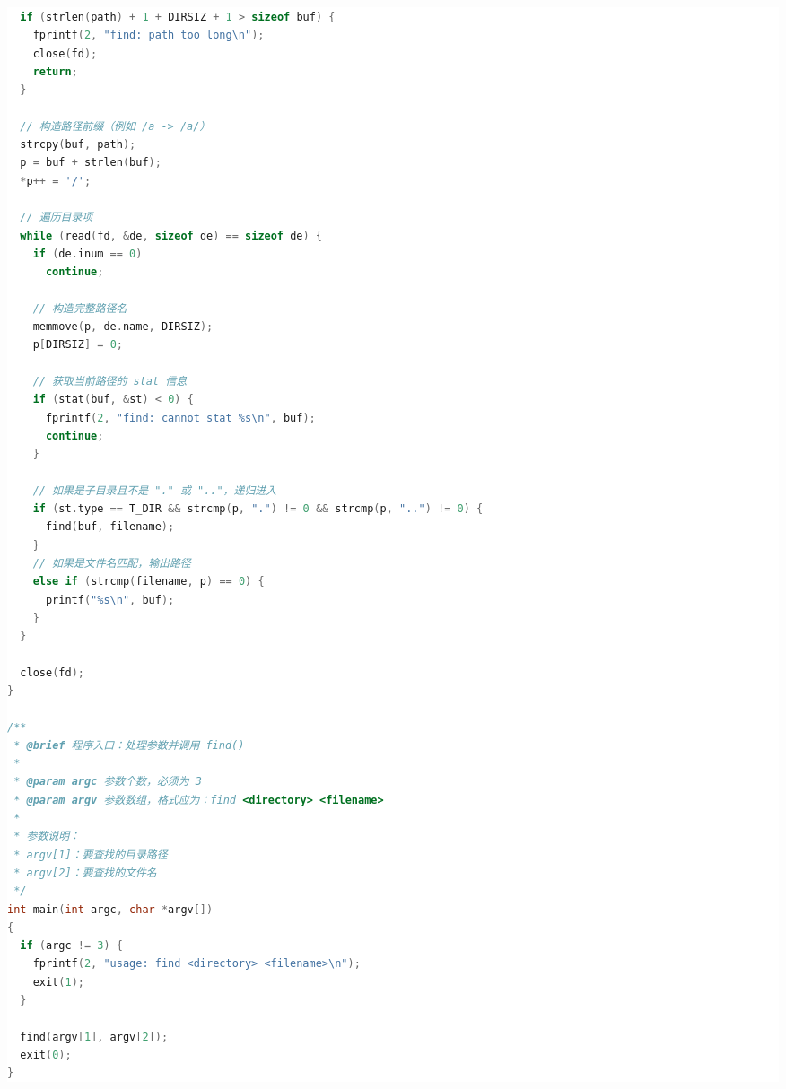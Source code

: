```c
  if (strlen(path) + 1 + DIRSIZ + 1 > sizeof buf) {
    fprintf(2, "find: path too long\n");
    close(fd);
    return;
  }

  // 构造路径前缀（例如 /a -> /a/）
  strcpy(buf, path);
  p = buf + strlen(buf);
  *p++ = '/';

  // 遍历目录项
  while (read(fd, &de, sizeof de) == sizeof de) {
    if (de.inum == 0)
      continue;

    // 构造完整路径名
    memmove(p, de.name, DIRSIZ);
    p[DIRSIZ] = 0;

    // 获取当前路径的 stat 信息
    if (stat(buf, &st) < 0) {
      fprintf(2, "find: cannot stat %s\n", buf);
      continue;
    }

    // 如果是子目录且不是 "." 或 ".."，递归进入
    if (st.type == T_DIR && strcmp(p, ".") != 0 && strcmp(p, "..") != 0) {
      find(buf, filename);
    }
    // 如果是文件名匹配，输出路径
    else if (strcmp(filename, p) == 0) {
      printf("%s\n", buf);
    }
  }

  close(fd);
}

/**
 * @brief 程序入口：处理参数并调用 find()
 *
 * @param argc 参数个数，必须为 3
 * @param argv 参数数组，格式应为：find <directory> <filename>
 *
 * 参数说明：
 * argv[1]：要查找的目录路径
 * argv[2]：要查找的文件名
 */
int main(int argc, char *argv[])
{
  if (argc != 3) {
    fprintf(2, "usage: find <directory> <filename>\n");
    exit(1);
  }

  find(argv[1], argv[2]);
  exit(0);
}

```
